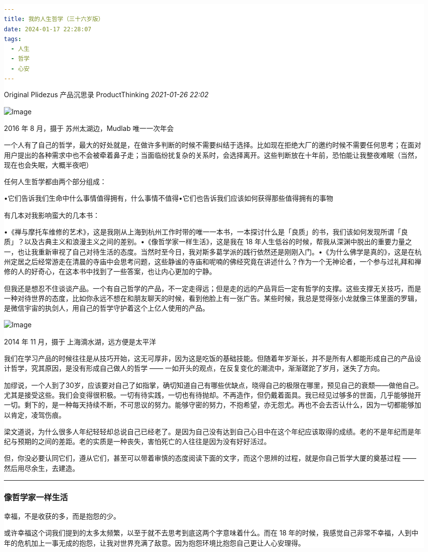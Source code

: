 ```yaml
---
title: 我的人生哲学（三十六岁版）
date: 2024-01-17 22:28:07
tags:
  - 人生
  - 哲学
  - 心安
---
```

Original Plidezus 产品沉思录 ProductThinking _2021-01-26 22:02_

![Image](https://mmbiz.qpic.cn/mmbiz_png/S1xWODvZibH9uQTkcG79GaUcxuq3x4mlxvWicofWa2WekJ7p7lvDEuEdeE8x4bBYqZcic4kl8HrIjV8S0djeLeyKw/640?wx_fmt=png&wxfrom=5&wx_lazy=1&wx_co=1)

2016 年 8 月，摄于 苏州太湖边，Mudlab 唯一一次年会  

  

一个人有了自己的哲学，最大的好处就是，在做许多判断的时候不需要纠结于选择。比如现在拒绝大厂的邀约时候不需要任何思考；在面对用户提出的各种需求中也不会被牵着鼻子走；当面临纷扰复杂的关系时，会选择离开。这些判断放在十年前，恐怕能让我整夜难眠（当然，现在也会失眠，大概半夜吧）  

  

任何人生哲学都由两个部分组成：

•它们告诉我们生命中什么事情值得拥有，什么事情不值得•它们也告诉我们应该如何获得那些值得拥有的事物  

有几本对我影响蛮大的几本书：

•《禅与摩托车维修的艺术》，这是我刚从上海到杭州工作时带的唯一一本书，一本探讨什么是「良质」的书，我们该如何发现所谓「良质」？以及古典主义和浪漫主义之间的差别。•《像哲学家一样生活》，这是我在 18 年人生低谷的时候，帮我从深渊中脱出的重要力量之一，也让我重新审视了自己对待生活的态度。当然时至今日，我对斯多葛学派的践行依然还是刚刚入门。•《为什么佛学是真的》，这是在杭州定居之后经常游走在清晨的寺庙中会思考问题，这些静谧的寺庙和呢喃的佛经究竟在讲述什么？作为一个无神论者，一个参与过礼拜和禅修的人的好奇心，在这本书中找到了一些答案，也让内心更加的宁静。  

但我还是想忍不住谈谈产品。一个有自己哲学的产品，不一定走得远；但是走的远的产品背后一定有哲学的支撑。这些支撑无关技巧，而是一种对待世界的态度，比如你永远不想在和朋友聊天的时候，看到他脸上有一张广告。某些时候，我总是觉得张小龙就像三体里面的罗辑，是微信宇宙的执剑人，用自己的哲学守护着这个上亿人使用的产品。

  

![Image](https://mmbiz.qpic.cn/mmbiz_png/S1xWODvZibH9uQTkcG79GaUcxuq3x4mlxmCkjzkHDAsibI5aBtbPhFhb7qMbXWALoXibTDUicx4yUFukF9Kzr62QcA/640?wx_fmt=png&wxfrom=5&wx_lazy=1&wx_co=1)

2014 年 11 月，摄于 上海滴水湖，远方便是太平洋  

我们在学习产品的时候往往是从技巧开始，这无可厚非，因为这是吃饭的基础技能。但随着年岁渐长，并不是所有人都能形成自己的产品设计哲学，究其原因，是没有形成自己做人的哲学 —— 一如开头的观点，在反复变化的潮流中，渐渐蹉跎了岁月，迷失了方向。

加缪说，一个人到了30岁，应该要对自己了如指掌，确切知道自己有哪些优缺点，晓得自己的极限在哪里，预见自己的衰颓——做他自己。尤其是接受这些。我们会变得很积极。一切有待实践，一切也有待抛却。不再造作，但仍戴着面具。我已经见过够多的世面，几乎能够抛开一切。剩下的，是一种每天持续不断，不可思议的努力。能够守密的努力，不抱希望，亦无怨尤。再也不会去否认什么，因为一切都能够加以肯定，凌驾伤痕。

梁文道说，为什么很多人年纪轻轻却总说自己已经老了。是因为自己没有达到自己心目中在这个年纪应该取得的成绩。老的不是年纪而是年纪与预期的之间的差距。老的实质是一种丧失，害怕死亡的人往往是因为没有好好活过。

但，你没必要认同它们，遵从它们，甚至可以带着审慎的态度阅读下面的文字，而这个思辨的过程，就是你自己哲学大厦的奠基过程 —— 然后用尽余生，去建造。

---

### 像哲学家一样生活

幸福，不是收获的多，而是抱怨的少。

或许幸福这个词我们提到的太多太频繁，以至于就不去思考到底这两个字意味着什么。而在 18 年的时候，我感觉自己非常不幸福，人到中年的危机加上一事无成的抱怨，让我对世界充满了敌意。因为抱怨环境比抱怨自己更让人心安理得。
